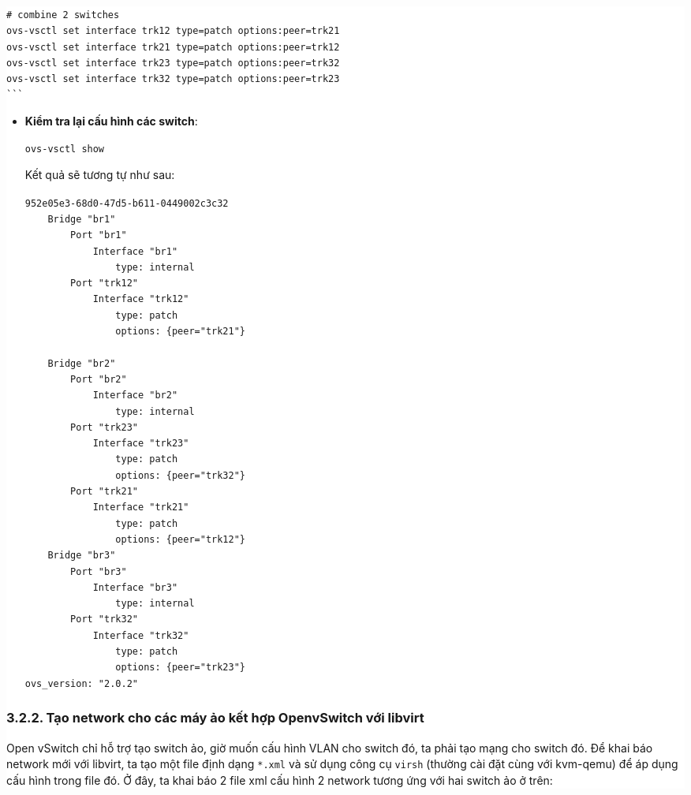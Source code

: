 	# combine 2 switches
	ovs-vsctl set interface trk12 type=patch options:peer=trk21
	ovs-vsctl set interface trk21 type=patch options:peer=trk12
	ovs-vsctl set interface trk23 type=patch options:peer=trk32
	ovs-vsctl set interface trk32 type=patch options:peer=trk23
	```

- **Kiểm tra lại cấu hình các switch**:

	`ovs-vsctl show`

	Kết quả sẽ tương tự như sau:

	```
	952e05e3-68d0-47d5-b611-0449002c3c32
	    Bridge "br1"
	        Port "br1"
	            Interface "br1"
	                type: internal
	        Port "trk12"
	            Interface "trk12"
	                type: patch
	                options: {peer="trk21"}

	    Bridge "br2"
	        Port "br2"
	            Interface "br2"
	                type: internal
	        Port "trk23"
	            Interface "trk23"
	                type: patch
	                options: {peer="trk32"}
	        Port "trk21"
	            Interface "trk21"
	                type: patch
	                options: {peer="trk12"}
	    Bridge "br3"
	        Port "br3"
	            Interface "br3"
	                type: internal
	        Port "trk32"
	            Interface "trk32"
	                type: patch
	                options: {peer="trk23"}
	ovs_version: "2.0.2"   
	```

<a name = '3.2.2'></a>
### 3.2.2.	Tạo network cho các máy ảo kết hợp OpenvSwitch với libvirt

Open vSwitch chỉ hỗ trợ tạo switch ảo, giờ muốn cấu hình VLAN cho switch đó, ta phải tạo mạng cho switch đó. 
Để khai báo network mới với libvirt, ta tạo một file định dạng `*.xml` và sử dụng công cụ `virsh` (thường cài đặt cùng với kvm-qemu) để áp dụng cấu hình trong file đó. Ở đây, ta khai báo 2 file xml cấu hình 2 network tương ứng với hai switch ảo ở trên:
